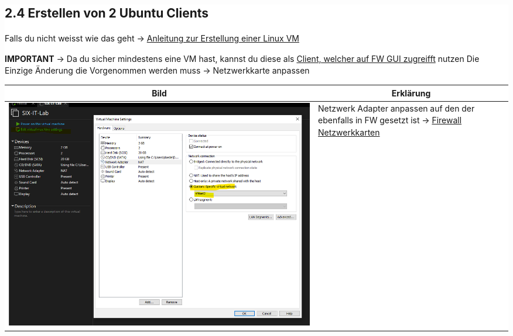 ## 2.4 Erstellen von 2 Ubuntu Clients

Falls du nicht weisst wie das geht -> [Anleitung zur Erstellung einer Linux VM](../../setup.md/#3-vm-aufsetzen)

**IMPORTANT** -> Da du sicher mindestens eine VM hast, kannst du diese als [Client, welcher auf FW GUI zugreifft](#netzwerkplan) nutzen 
Die Einzige Änderung die Vorgenommen werden muss -> Netzwerkkarte anpassen

| Bild | Erklärung |
|----------|----------|
| ![](images/edit-client-net.png)  |  Netzwerk Adapter anpassen auf den der ebenfalls in FW gesetzt ist -> [Firewall Netzwerkkarten](#erstellen-der-firewall) |